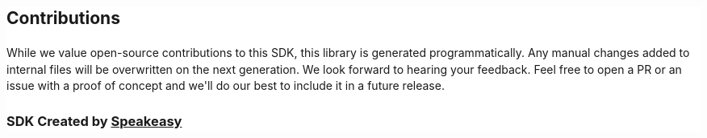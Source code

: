## Contributions

While we value open-source contributions to this SDK, this library is generated programmatically. Any manual changes added to internal files will be overwritten on the next generation. 
We look forward to hearing your feedback. Feel free to open a PR or an issue with a proof of concept and we'll do our best to include it in a future release. 

### SDK Created by [Speakeasy](https://www.speakeasy.com/?utm_source=exfunc-sdk&utm_campaign=python)
